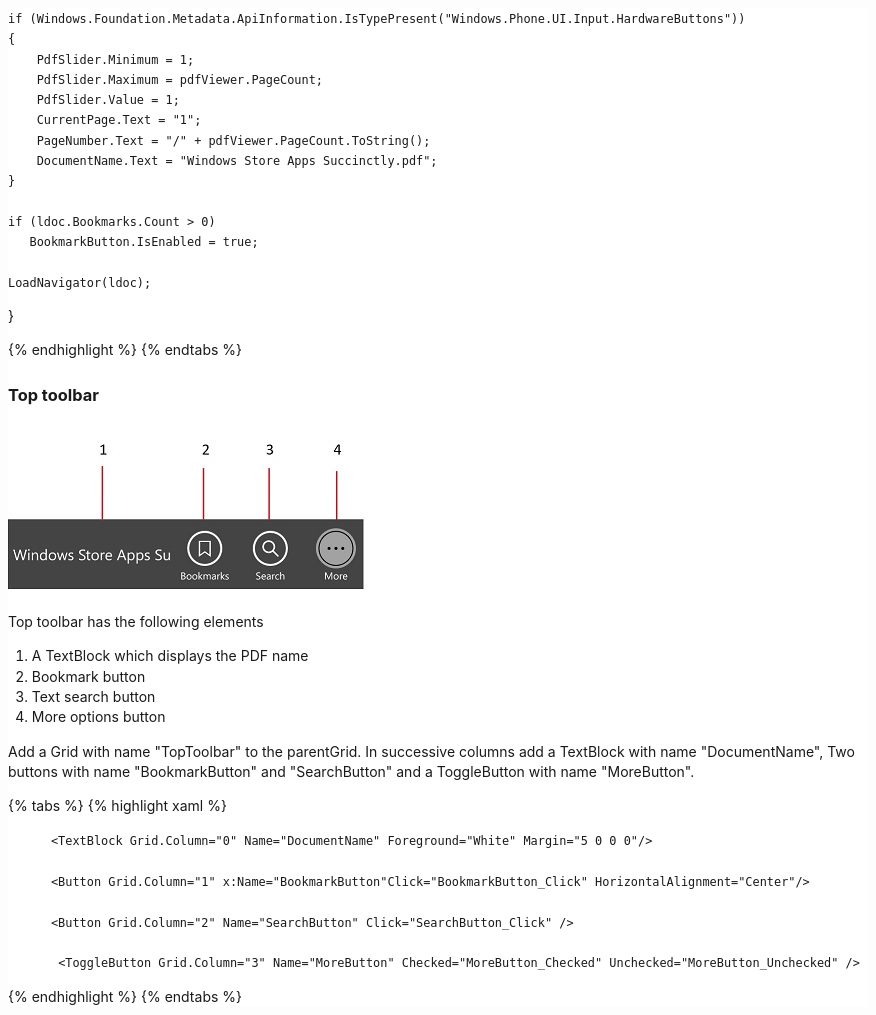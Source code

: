 	if (Windows.Foundation.Metadata.ApiInformation.IsTypePresent("Windows.Phone.UI.Input.HardwareButtons"))
	{
		PdfSlider.Minimum = 1;
		PdfSlider.Maximum = pdfViewer.PageCount;
		PdfSlider.Value = 1;
		CurrentPage.Text = "1";
		PageNumber.Text = "/" + pdfViewer.PageCount.ToString();
		DocumentName.Text = "Windows Store Apps Succinctly.pdf";
	}

    if (ldoc.Bookmarks.Count > 0)
       BookmarkButton.IsEnabled = true;

    LoadNavigator(ldoc);
}

{% endhighlight %}
{% endtabs %}

### Top toolbar

![](CustomToolbarImages/CustomToolbarImage9.jpeg)

Top toolbar has the following elements

1.	A TextBlock which displays the PDF name
2.	Bookmark button	
3.	Text search button	
4.	More options button

Add a Grid with name &#34;TopToolbar&#34; to the parentGrid. In successive columns add a TextBlock with name &#34;DocumentName&#34;, Two buttons with name &#34;BookmarkButton&#34; and &#34;SearchButton&#34; and a ToggleButton with name &#34;MoreButton&#34;. 

{% tabs %}
{% highlight xaml %}

   <Grid x:Name="TopToolbar" Height="70" >
       <Grid.ColumnDefinitions>
            <ColumnDefinition Width="5*"></ColumnDefinition>
            <ColumnDefinition Width="2*"></ColumnDefinition>
            <ColumnDefinition Width="2*"></ColumnDefinition>
            <ColumnDefinition Width="2*"></ColumnDefinition>
       </Grid.ColumnDefinitions>

          <TextBlock Grid.Column="0" Name="DocumentName" Foreground="White" Margin="5 0 0 0"/>
       
          <Button Grid.Column="1" x:Name="BookmarkButton"Click="BookmarkButton_Click" HorizontalAlignment="Center"/>

          <Button Grid.Column="2" Name="SearchButton" Click="SearchButton_Click" />
        
           <ToggleButton Grid.Column="3" Name="MoreButton" Checked="MoreButton_Checked" Unchecked="MoreButton_Unchecked" />
</Grid>

{% endhighlight %}
{% endtabs %}
